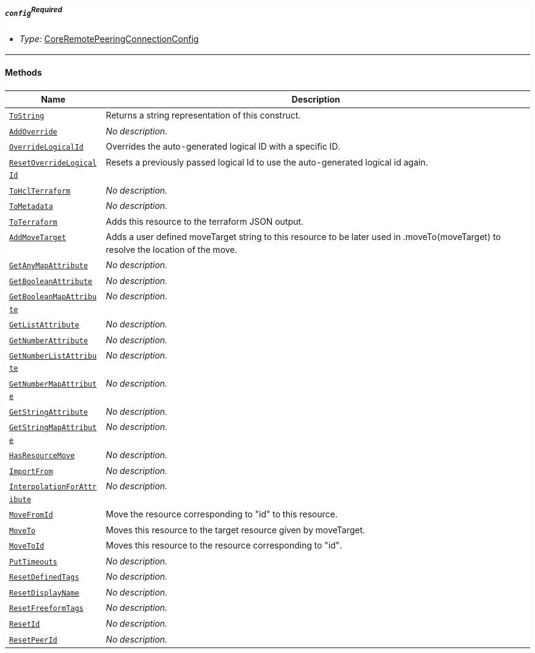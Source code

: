 
##### `config`<sup>Required</sup> <a name="config" id="rhizo-co-terraform-provider-oci.coreRemotePeeringConnection.CoreRemotePeeringConnection.Initializer.parameter.config"></a>

- *Type:* <a href="#rhizo-co-terraform-provider-oci.coreRemotePeeringConnection.CoreRemotePeeringConnectionConfig">CoreRemotePeeringConnectionConfig</a>

---

#### Methods <a name="Methods" id="Methods"></a>

| **Name** | **Description** |
| --- | --- |
| <code><a href="#rhizo-co-terraform-provider-oci.coreRemotePeeringConnection.CoreRemotePeeringConnection.toString">ToString</a></code> | Returns a string representation of this construct. |
| <code><a href="#rhizo-co-terraform-provider-oci.coreRemotePeeringConnection.CoreRemotePeeringConnection.addOverride">AddOverride</a></code> | *No description.* |
| <code><a href="#rhizo-co-terraform-provider-oci.coreRemotePeeringConnection.CoreRemotePeeringConnection.overrideLogicalId">OverrideLogicalId</a></code> | Overrides the auto-generated logical ID with a specific ID. |
| <code><a href="#rhizo-co-terraform-provider-oci.coreRemotePeeringConnection.CoreRemotePeeringConnection.resetOverrideLogicalId">ResetOverrideLogicalId</a></code> | Resets a previously passed logical Id to use the auto-generated logical id again. |
| <code><a href="#rhizo-co-terraform-provider-oci.coreRemotePeeringConnection.CoreRemotePeeringConnection.toHclTerraform">ToHclTerraform</a></code> | *No description.* |
| <code><a href="#rhizo-co-terraform-provider-oci.coreRemotePeeringConnection.CoreRemotePeeringConnection.toMetadata">ToMetadata</a></code> | *No description.* |
| <code><a href="#rhizo-co-terraform-provider-oci.coreRemotePeeringConnection.CoreRemotePeeringConnection.toTerraform">ToTerraform</a></code> | Adds this resource to the terraform JSON output. |
| <code><a href="#rhizo-co-terraform-provider-oci.coreRemotePeeringConnection.CoreRemotePeeringConnection.addMoveTarget">AddMoveTarget</a></code> | Adds a user defined moveTarget string to this resource to be later used in .moveTo(moveTarget) to resolve the location of the move. |
| <code><a href="#rhizo-co-terraform-provider-oci.coreRemotePeeringConnection.CoreRemotePeeringConnection.getAnyMapAttribute">GetAnyMapAttribute</a></code> | *No description.* |
| <code><a href="#rhizo-co-terraform-provider-oci.coreRemotePeeringConnection.CoreRemotePeeringConnection.getBooleanAttribute">GetBooleanAttribute</a></code> | *No description.* |
| <code><a href="#rhizo-co-terraform-provider-oci.coreRemotePeeringConnection.CoreRemotePeeringConnection.getBooleanMapAttribute">GetBooleanMapAttribute</a></code> | *No description.* |
| <code><a href="#rhizo-co-terraform-provider-oci.coreRemotePeeringConnection.CoreRemotePeeringConnection.getListAttribute">GetListAttribute</a></code> | *No description.* |
| <code><a href="#rhizo-co-terraform-provider-oci.coreRemotePeeringConnection.CoreRemotePeeringConnection.getNumberAttribute">GetNumberAttribute</a></code> | *No description.* |
| <code><a href="#rhizo-co-terraform-provider-oci.coreRemotePeeringConnection.CoreRemotePeeringConnection.getNumberListAttribute">GetNumberListAttribute</a></code> | *No description.* |
| <code><a href="#rhizo-co-terraform-provider-oci.coreRemotePeeringConnection.CoreRemotePeeringConnection.getNumberMapAttribute">GetNumberMapAttribute</a></code> | *No description.* |
| <code><a href="#rhizo-co-terraform-provider-oci.coreRemotePeeringConnection.CoreRemotePeeringConnection.getStringAttribute">GetStringAttribute</a></code> | *No description.* |
| <code><a href="#rhizo-co-terraform-provider-oci.coreRemotePeeringConnection.CoreRemotePeeringConnection.getStringMapAttribute">GetStringMapAttribute</a></code> | *No description.* |
| <code><a href="#rhizo-co-terraform-provider-oci.coreRemotePeeringConnection.CoreRemotePeeringConnection.hasResourceMove">HasResourceMove</a></code> | *No description.* |
| <code><a href="#rhizo-co-terraform-provider-oci.coreRemotePeeringConnection.CoreRemotePeeringConnection.importFrom">ImportFrom</a></code> | *No description.* |
| <code><a href="#rhizo-co-terraform-provider-oci.coreRemotePeeringConnection.CoreRemotePeeringConnection.interpolationForAttribute">InterpolationForAttribute</a></code> | *No description.* |
| <code><a href="#rhizo-co-terraform-provider-oci.coreRemotePeeringConnection.CoreRemotePeeringConnection.moveFromId">MoveFromId</a></code> | Move the resource corresponding to "id" to this resource. |
| <code><a href="#rhizo-co-terraform-provider-oci.coreRemotePeeringConnection.CoreRemotePeeringConnection.moveTo">MoveTo</a></code> | Moves this resource to the target resource given by moveTarget. |
| <code><a href="#rhizo-co-terraform-provider-oci.coreRemotePeeringConnection.CoreRemotePeeringConnection.moveToId">MoveToId</a></code> | Moves this resource to the resource corresponding to "id". |
| <code><a href="#rhizo-co-terraform-provider-oci.coreRemotePeeringConnection.CoreRemotePeeringConnection.putTimeouts">PutTimeouts</a></code> | *No description.* |
| <code><a href="#rhizo-co-terraform-provider-oci.coreRemotePeeringConnection.CoreRemotePeeringConnection.resetDefinedTags">ResetDefinedTags</a></code> | *No description.* |
| <code><a href="#rhizo-co-terraform-provider-oci.coreRemotePeeringConnection.CoreRemotePeeringConnection.resetDisplayName">ResetDisplayName</a></code> | *No description.* |
| <code><a href="#rhizo-co-terraform-provider-oci.coreRemotePeeringConnection.CoreRemotePeeringConnection.resetFreeformTags">ResetFreeformTags</a></code> | *No description.* |
| <code><a href="#rhizo-co-terraform-provider-oci.coreRemotePeeringConnection.CoreRemotePeeringConnection.resetId">ResetId</a></code> | *No description.* |
| <code><a href="#rhizo-co-terraform-provider-oci.coreRemotePeeringConnection.CoreRemotePeeringConnection.resetPeerId">ResetPeerId</a></code> | *No description.* |